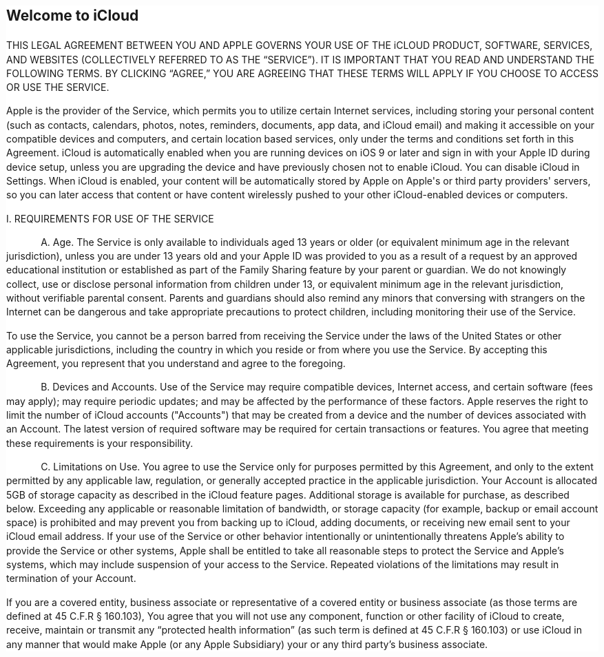 ﻿
## <a name="_3ceu4nj146x6"></a>**Welcome to iCloud**
THIS LEGAL AGREEMENT BETWEEN YOU AND APPLE GOVERNS YOUR USE OF THE iCLOUD PRODUCT, SOFTWARE, SERVICES, AND WEBSITES (COLLECTIVELY REFERRED TO AS THE “SERVICE”). IT IS IMPORTANT THAT YOU READ AND UNDERSTAND THE FOLLOWING TERMS. BY CLICKING “AGREE,” YOU ARE AGREEING THAT THESE TERMS WILL APPLY IF YOU CHOOSE TO ACCESS OR USE THE SERVICE.

Apple is the provider of the Service, which permits you to utilize certain Internet services, including storing your personal content (such as contacts, calendars, photos, notes, reminders, documents, app data, and iCloud email) and making it accessible on your compatible devices and computers, and certain location based services, only under the terms and conditions set forth in this Agreement. iCloud is automatically enabled when you are running devices on iOS 9 or later and sign in with your Apple ID during device setup, unless you are upgrading the device and have previously chosen not to enable iCloud. You can disable iCloud in Settings. When iCloud is enabled, your content will be automatically stored by Apple on Apple's or third party providers' servers, so you can later access that content or have content wirelessly pushed to your other iCloud-enabled devices or computers. 

I. REQUIREMENTS FOR USE OF THE SERVICE

`      	`A. Age. The Service is only available to individuals aged 13 years or older (or equivalent minimum age in the relevant jurisdiction), unless you are under 13 years old and your Apple ID was provided to you as a result of a request by an approved educational institution or established as part of the Family Sharing feature by your parent or guardian. We do not knowingly collect, use or disclose personal information from children under 13, or equivalent minimum age in the relevant jurisdiction, without verifiable parental consent.  Parents and guardians should also remind any minors that conversing with strangers on the Internet can be dangerous and take appropriate precautions to protect children, including monitoring their use of the Service.

To use the Service, you cannot be a person barred from receiving the Service under the laws of the United States or other applicable jurisdictions, including the country in which you reside or from where you use the Service. By accepting this Agreement, you represent that you understand and agree to the foregoing.

`      	`B. Devices and Accounts. Use of the Service may require compatible devices, Internet access, and certain software (fees may apply); may require periodic updates; and may be affected by the performance of these factors. Apple reserves the right to limit the number of iCloud accounts ("Accounts") that may be created from a device and the number of devices associated with an Account. The latest version of required software may be required for certain transactions or features. You agree that meeting these requirements is your responsibility. 

`      	`C. Limitations on Use.  You agree to use the Service only for purposes permitted by this Agreement, and only to the extent permitted by any applicable law, regulation, or generally accepted practice in the applicable jurisdiction. Your Account is allocated 5GB of storage capacity as described in the iCloud feature pages. Additional storage is available for purchase, as described below. Exceeding any applicable or reasonable limitation of bandwidth, or storage capacity (for example, backup or email account space) is prohibited and may prevent you from backing up to iCloud, adding documents, or receiving new email sent to your iCloud email address. If your use of the Service or other behavior intentionally or unintentionally threatens Apple’s ability to provide the Service or other systems, Apple shall be entitled to take all reasonable steps to protect the Service and Apple’s systems, which may include suspension of your access to the Service. Repeated violations of the limitations may result in termination of your Account.

If you are a covered entity, business associate or representative of a covered entity or business associate (as those terms are defined at 45 C.F.R § 160.103), You agree that you will not use any component, function or other facility of iCloud to create, receive, maintain or transmit any “protected health information” (as such term is defined at 45 C.F.R § 160.103) or use iCloud in any manner that would make Apple (or any Apple Subsidiary) your or any third party’s business associate.
